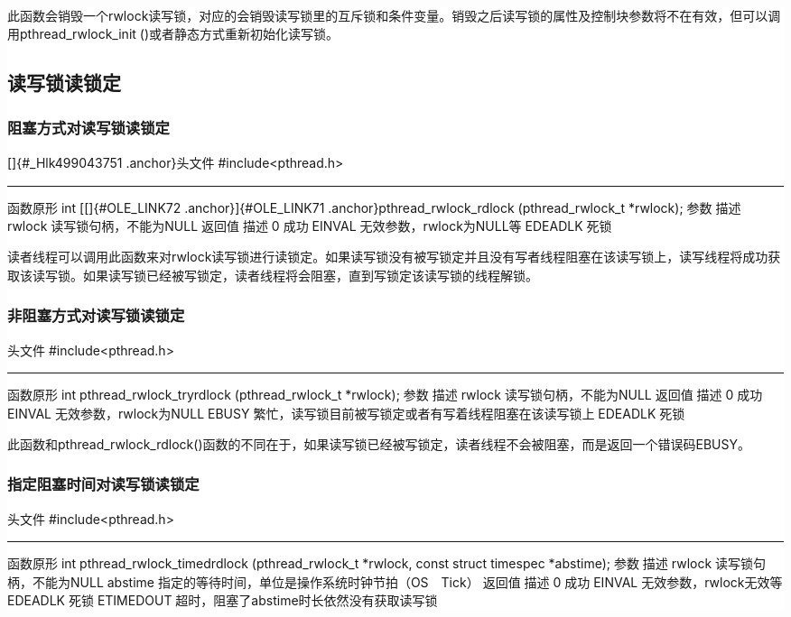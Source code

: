 此函数会销毁一个rwlock读写锁，对应的会销毁读写锁里的互斥锁和条件变量。销毁之后读写锁的属性及控制块参数将不在有效，但可以调用pthread\_rwlock\_init
()或者静态方式重新初始化读写锁。

读写锁读锁定
------------

### 阻塞方式对读写锁读锁定

  []{#_Hlk499043751 .anchor}头文件   \#include\<pthread.h\>
  ---------------------------------- ----------------------------------------------------------------------------------------------------------
  函数原形                           int [[]{#OLE_LINK72 .anchor}]{#OLE_LINK71 .anchor}pthread\_rwlock\_rdlock (pthread\_rwlock\_t \*rwlock);
  参数                               描述
  rwlock                             读写锁句柄，不能为NULL
  返回值                             描述
  0                                  成功
  EINVAL                             无效参数，rwlock为NULL等
  EDEADLK                            死锁

读者线程可以调用此函数来对rwlock读写锁进行读锁定。如果读写锁没有被写锁定并且没有写者线程阻塞在该读写锁上，读写线程将成功获取该读写锁。如果读写锁已经被写锁定，读者线程将会阻塞，直到写锁定该读写锁的线程解锁。

### 非阻塞方式对读写锁读锁定

  头文件     \#include\<pthread.h\>
  ---------- ---------------------------------------------------------------
  函数原形   int pthread\_rwlock\_tryrdlock (pthread\_rwlock\_t \*rwlock);
  参数       描述
  rwlock     读写锁句柄，不能为NULL
  返回值     描述
  0          成功
  EINVAL     无效参数，rwlock为NULL
  EBUSY      繁忙，读写锁目前被写锁定或者有写着线程阻塞在该读写锁上
  EDEADLK    死锁

此函数和pthread\_rwlock\_rdlock()函数的不同在于，如果读写锁已经被写锁定，读者线程不会被阻塞，而是返回一个错误码EBUSY。

### 指定阻塞时间对读写锁读锁定

  头文件      \#include\<pthread.h\>
  ----------- --------------------------------------------------------------------------------------------------
  函数原形    int pthread\_rwlock\_timedrdlock (pthread\_rwlock\_t \*rwlock, const struct timespec \*abstime);
  参数        描述
  rwlock      读写锁句柄，不能为NULL
  abstime     指定的等待时间，单位是操作系统时钟节拍（OS　Tick）
  返回值      描述
  0           成功
  EINVAL      无效参数，rwlock无效等
  EDEADLK     死锁
  ETIMEDOUT   超时，阻塞了abstime时长依然没有获取读写锁
